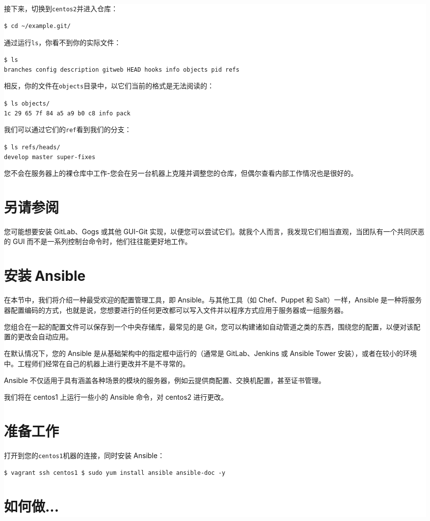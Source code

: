 接下来，切换到`centos2`并进入仓库：

```
$ cd ~/example.git/
```

通过运行`ls`，你看不到你的实际文件：

```
$ ls
branches config description gitweb HEAD hooks info objects pid refs
```

相反，你的文件在`objects`目录中，以它们当前的格式是无法阅读的：

```
$ ls objects/
1c 29 65 7f 84 a5 a9 b0 c8 info pack
```

我们可以通过它们的`ref`看到我们的分支：

```
$ ls refs/heads/
develop master super-fixes
```

您不会在服务器上的裸仓库中工作-您会在另一台机器上克隆并调整您的仓库，但偶尔查看内部工作情况也是很好的。

# 另请参阅

您可能想要安装 GitLab、Gogs 或其他 GUI-Git 实现，以便您可以尝试它们。就我个人而言，我发现它们相当直观，当团队有一个共同厌恶的 GUI 而不是一系列控制台命令时，他们往往能更好地工作。

# 安装 Ansible

在本节中，我们将介绍一种最受欢迎的配置管理工具，即 Ansible。与其他工具（如 Chef、Puppet 和 Salt）一样，Ansible 是一种将服务器配置编码的方式，也就是说，您想要进行的任何更改都可以写入文件并以程序方式应用于服务器或一组服务器。

您组合在一起的配置文件可以保存到一个中央存储库，最常见的是 Git，您可以构建诸如自动管道之类的东西，围绕您的配置，以便对该配置的更改会自动应用。

在默认情况下，您的 Ansible 是从基础架构中的指定框中运行的（通常是 GitLab、Jenkins 或 Ansible Tower 安装），或者在较小的环境中。工程师们经常在自己的机器上进行更改并不是不寻常的。

Ansible 不仅适用于具有涵盖各种场景的模块的服务器，例如云提供商配置、交换机配置，甚至证书管理。

我们将在 centos1 上运行一些小的 Ansible 命令，对 centos2 进行更改。

# 准备工作

打开到您的`centos1`机器的连接，同时安装 Ansible：

```
$ vagrant ssh centos1 $ sudo yum install ansible ansible-doc -y
```

# 如何做...
